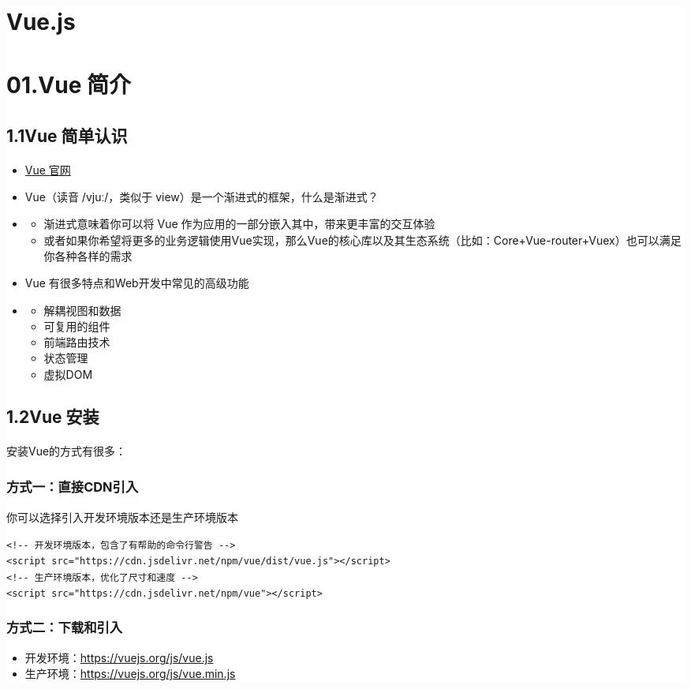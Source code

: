 # Vue.js

# 01.Vue 简介



## 1.1Vue 简单认识



- [Vue 官网](https://cn.vuejs.org/v2/guide/)



- Vue（读音 /vjuː/，类似于 view）是一个渐进式的框架，什么是渐进式？ 
- - 渐进式意味着你可以将 Vue 作为应用的一部分嵌入其中，带来更丰富的交互体验
  - 或者如果你希望将更多的业务逻辑使用Vue实现，那么Vue的核心库以及其生态系统（比如：Core+Vue-router+Vuex）也可以满足你各种各样的需求



- Vue 有很多特点和Web开发中常见的高级功能
- - 解耦视图和数据
  - 可复用的组件
  - 前端路由技术
  - 状态管理
  - 虚拟DOM



## 1.2Vue 安装



安装Vue的方式有很多：



### 方式一：直接CDN引入



你可以选择引入开发环境版本还是生产环境版本



```
<!-- 开发环境版本，包含了有帮助的命令行警告 -->
<script src="https://cdn.jsdelivr.net/npm/vue/dist/vue.js"></script>
<!-- 生产环境版本，优化了尺寸和速度 -->
<script src="https://cdn.jsdelivr.net/npm/vue"></script>
```



### 方式二：下载和引入



- 开发环境：https://vuejs.org/js/vue.js
- 生产环境：https://vuejs.org/js/vue.min.js
